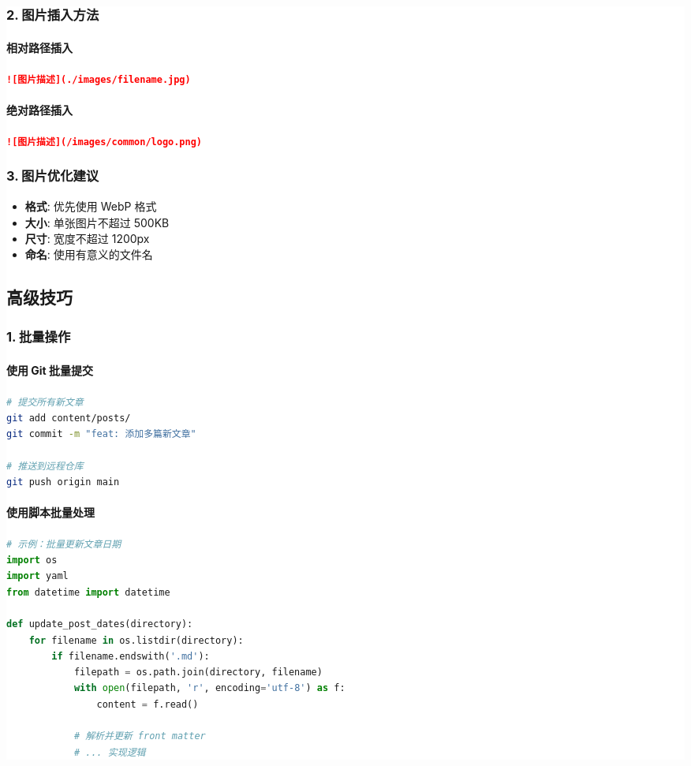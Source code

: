 ```
```

### 2. 图片插入方法

#### 相对路径插入
```markdown
![图片描述](./images/filename.jpg)
```

#### 绝对路径插入
```markdown
![图片描述](/images/common/logo.png)
```

### 3. 图片优化建议

- **格式**: 优先使用 WebP 格式
- **大小**: 单张图片不超过 500KB
- **尺寸**: 宽度不超过 1200px
- **命名**: 使用有意义的文件名

## 高级技巧

### 1. 批量操作

#### 使用 Git 批量提交
```bash
# 提交所有新文章
git add content/posts/
git commit -m "feat: 添加多篇新文章"

# 推送到远程仓库
git push origin main
```

#### 使用脚本批量处理
```python
# 示例：批量更新文章日期
import os
import yaml
from datetime import datetime

def update_post_dates(directory):
    for filename in os.listdir(directory):
        if filename.endswith('.md'):
            filepath = os.path.join(directory, filename)
            with open(filepath, 'r', encoding='utf-8') as f:
                content = f.read()

            # 解析并更新 front matter
            # ... 实现逻辑
```

